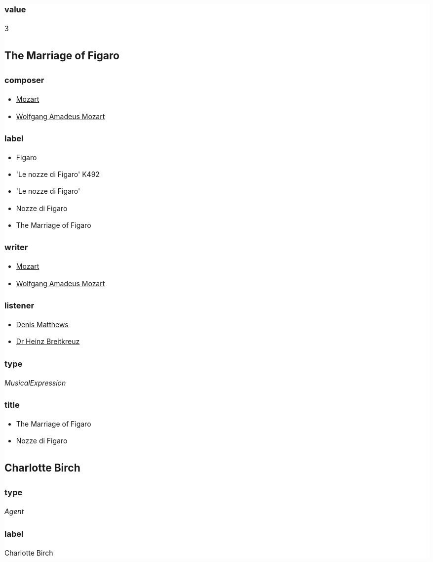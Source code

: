 ### value


3

## The Marriage of Figaro

### composer

 - [Mozart](#Mozart)

 - [Wolfgang Amadeus Mozart](#Wolfgang-Amadeus-Mozart)

### label

 - Figaro

 - 'Le nozze di Figaro' K492

 - 'Le nozze di Figaro'

 - Nozze di Figaro

 - The Marriage of Figaro

### writer

 - [Mozart](#Mozart)

 - [Wolfgang Amadeus Mozart](#Wolfgang-Amadeus-Mozart)

### listener

 - [Denis Matthews](#Denis-Matthews)

 - [Dr Heinz Breitkreuz](#Dr-Heinz-Breitkreuz)

### type


*MusicalExpression*

### title

 - The Marriage of Figaro

 - Nozze di Figaro

## Charlotte Birch

### type


*Agent*

### label


Charlotte Birch